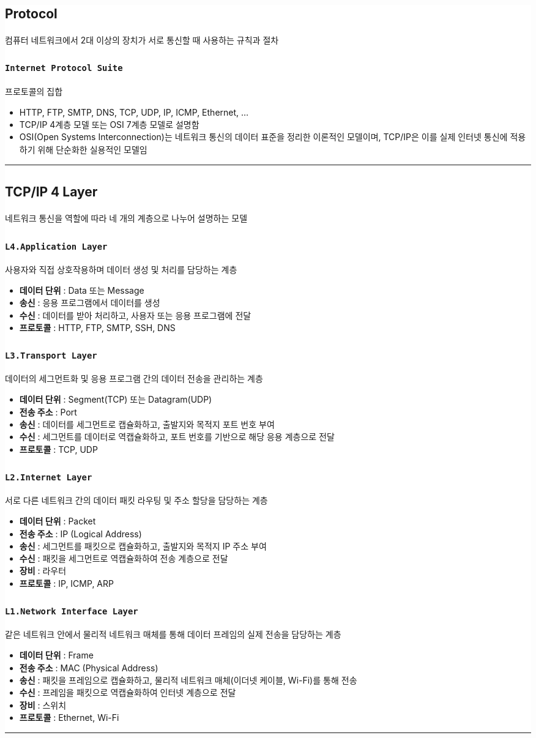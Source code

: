 ## Protocol

컴퓨터 네트워크에서 2대 이상의 장치가 서로 통신할 때 사용하는 규칙과 절차

### `Internet Protocol Suite`

프로토콜의 집합

- HTTP, FTP, SMTP, DNS, TCP, UDP, IP, ICMP, Ethernet, …
- TCP/IP 4계층 모델 또는 OSI 7계층 모델로 설명함
- OSI(Open Systems Interconnection)는 네트워크 통신의 데이터 표준을 정리한 이론적인 모델이며, TCP/IP은 이를 실제 인터넷 통신에 적용하기 위해 단순화한 실용적인 모델임

---

## TCP/IP 4 Layer

네트워크 통신을 역할에 따라 네 개의 계층으로 나누어 설명하는 모델

### `L4.Application Layer`

사용자와 직접 상호작용하며 데이터 생성 및 처리를 담당하는 계층

- **데이터 단위** : Data 또는 Message
- **송신** : 응용 프로그램에서 데이터를 생성
- **수신** : 데이터를 받아 처리하고, 사용자 또는 응용 프로그램에 전달
- **프로토콜** : HTTP, FTP, SMTP, SSH, DNS

### `L3.Transport Layer`

데이터의 세그먼트화 및 응용 프로그램 간의 데이터 전송을 관리하는 계층

- **데이터 단위** : Segment(TCP) 또는 Datagram(UDP)
- **전송 주소** : Port
- **송신** : 데이터를 세그먼트로 캡슐화하고, 출발지와 목적지 포트 번호 부여
- **수신** : 세그먼트를 데이터로 역캡슐화하고, 포트 번호를 기반으로 해당 응용 계층으로 전달
- **프로토콜** : TCP, UDP

### `L2.Internet Layer`

서로 다른 네트워크 간의 데이터 패킷 라우팅 및 주소 할당을 담당하는 계층

- **데이터 단위** : Packet
- **전송 주소** : IP (Logical Address)
- **송신** : 세그먼트를 패킷으로 캡슐화하고, 출발지와 목적지 IP 주소 부여
- **수신** : 패킷을 세그먼트로 역캡슐화하여 전송 계층으로 전달
- **장비** : 라우터
- **프로토콜** : IP, ICMP, ARP

### `L1.Network Interface Layer`

같은 네트워크 안에서 물리적 네트워크 매체를 통해 데이터 프레임의 실제 전송을 담당하는 계층

- **데이터 단위** : Frame
- **전송 주소** : MAC (Physical Address)
- **송신** : 패킷을 프레임으로 캡슐화하고, 물리적 네트워크 매체(이더넷 케이블, Wi-Fi)를 통해 전송
- **수신** : 프레임을 패킷으로 역캡슐화하여 인터넷 계층으로 전달
- **장비** : 스위치
- **프로토콜** : Ethernet, Wi-Fi

---